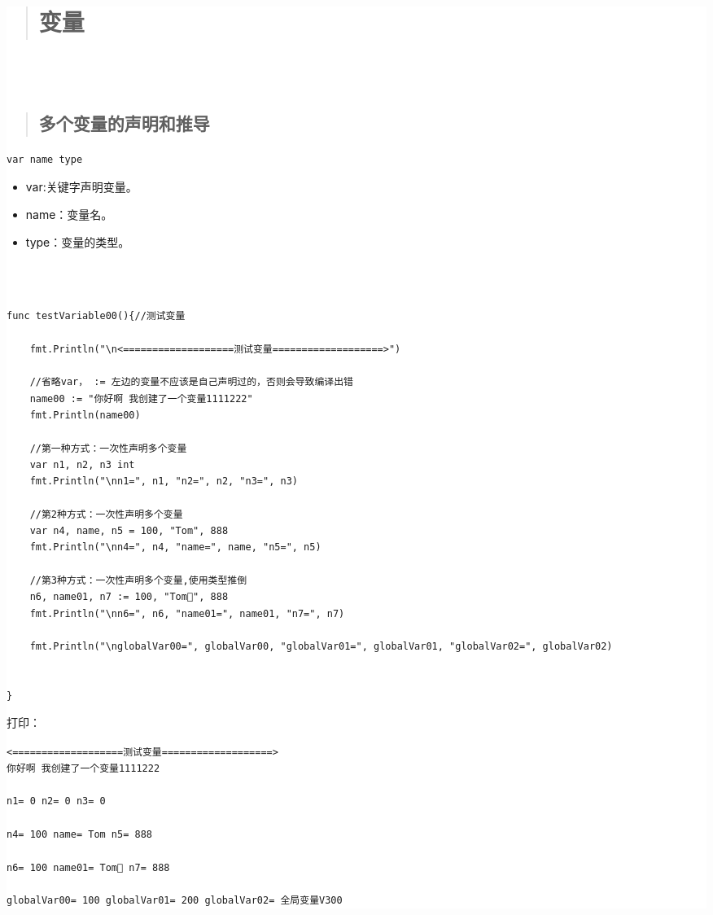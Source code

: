 
> <h1 id="变量">变量</h1>

<br/><br/>

> <h2 id="多个变量的声明和推导">多个变量的声明和推导</h2>

```
var name type
```

- var:关键字声明变量。

- name：变量名。

- type：变量的类型。

<br/> <br/>

```
func testVariable00(){//测试变量

    fmt.Println("\n<===================测试变量===================>")

    //省略var， := 左边的变量不应该是自己声明过的，否则会导致编译出错
    name00 := "你好啊 我创建了一个变量1111222"
	fmt.Println(name00)

    //第一种方式：一次性声明多个变量
    var n1, n2, n3 int
    fmt.Println("\nn1=", n1, "n2=", n2, "n3=", n3)

    //第2种方式：一次性声明多个变量
    var n4, name, n5 = 100, "Tom", 888
    fmt.Println("\nn4=", n4, "name=", name, "n5=", n5)

    //第3种方式：一次性声明多个变量,使用类型推倒
    n6, name01, n7 := 100, "Tom🍎", 888
    fmt.Println("\nn6=", n6, "name01=", name01, "n7=", n7)

    fmt.Println("\nglobalVar00=", globalVar00, "globalVar01=", globalVar01, "globalVar02=", globalVar02)


}
```

打印：
```
<===================测试变量===================>
你好啊 我创建了一个变量1111222

n1= 0 n2= 0 n3= 0

n4= 100 name= Tom n5= 888

n6= 100 name01= Tom🍎 n7= 888

globalVar00= 100 globalVar01= 200 globalVar02= 全局变量V300
```
